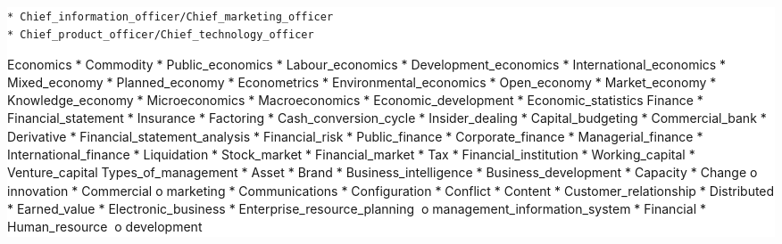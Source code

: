     * Chief_information_officer/Chief_marketing_officer
    * Chief_product_officer/Chief_technology_officer
Economics
    * Commodity
    * Public_economics
    * Labour_economics
    * Development_economics
    * International_economics
    * Mixed_economy
    * Planned_economy
    * Econometrics
    * Environmental_economics
    * Open_economy
    * Market_economy
    * Knowledge_economy
    * Microeconomics
    * Macroeconomics
    * Economic_development
    * Economic_statistics
Finance
    * Financial_statement
    * Insurance
    * Factoring
    * Cash_conversion_cycle
    * Insider_dealing
    * Capital_budgeting
    * Commercial_bank
    * Derivative
    * Financial_statement_analysis
    * Financial_risk
    * Public_finance
    * Corporate_finance
    * Managerial_finance
    * International_finance
    * Liquidation
    * Stock_market
    * Financial_market
    * Tax
    * Financial_institution
    * Working_capital
    * Venture_capital
Types_of_management
    * Asset
    * Brand
    * Business_intelligence
    * Business_development
    * Capacity
    * Change
          o innovation
    * Commercial
          o marketing
    * Communications
    * Configuration
    * Conflict
    * Content
    * Customer_relationship
    * Distributed
    * Earned_value
    * Electronic_business
    * Enterprise_resource_planning 
          o management_information_system
    * Financial
    * Human_resource 
          o development